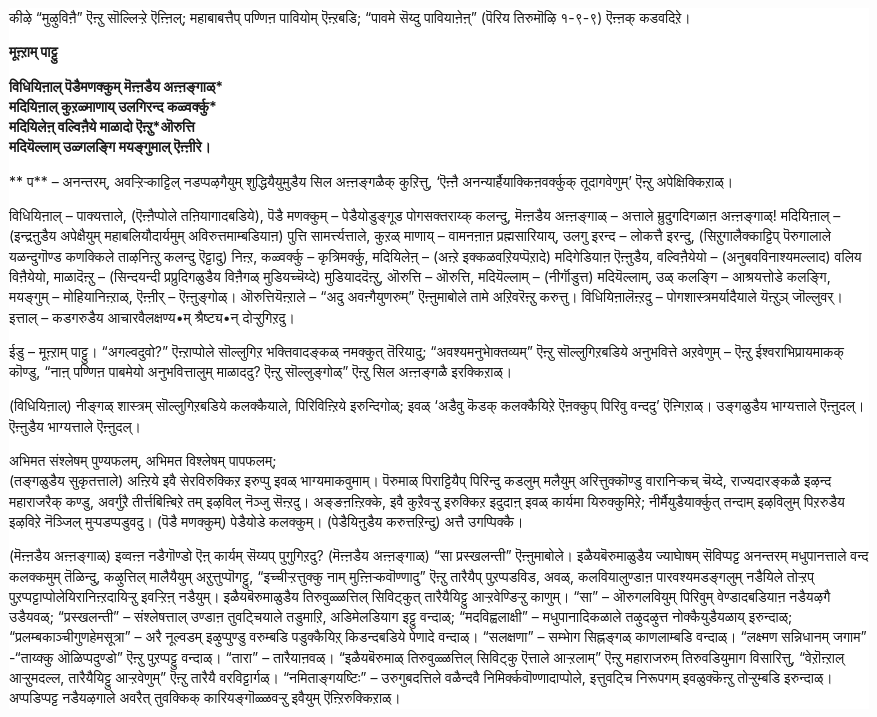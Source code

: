  कीऴे “मुऴुविऩै” ऎऩ्ऱु सॊल्लिऱ्ऱे ऎऩ्ऩिल्; महाबाबत्तैप् पण्णिऩ पावियोम् ऎऩ्ऱबडि; “पावमे सॆय्दु पावियाऩेऩ्” (पॆरिय तिरुमॊऴि १-९-९) ऎऩ्ऩक् कडवदिऱे।

**मूऩ्ऱाम् पाट्टु**

**विधियिऩाल् पॆडैमणक्कुम् मॆऩ्ऩडैय अऩ्ऩङ्गाळ्\*  
मदियिऩाल् कुऱळ्माणाय् उलगिरन्द कळ्वर्क्कु\*  
मदियिलेऩ् वल्विऩैये माळादो ऎऩ्ऱु\*ऒरुत्ति  
मदियॆल्लाम् उळ्गलङ्गि मयङ्गुमाल् ऎऩ्ऩीरे।**

** प** – अनन्तरम्, अवऱ्ऱिऱ्काट्टिल् नडप्पऴगैयुम् शुद्धियैयुमुडैय सिल अऩ्ऩङ्गळैक् कुऱित्तु, ‘ऎऩ्ऩै अनन्यार्हैयाक्किऩवर्क्कुक् तूदागवेणुम्’ ऎऩ्ऱु अपेक्षिक्किऱाळ्।

 विधियिऩाल् – पाक्यत्ताले, (ऎऩ्ऩैप्पोले तऩियागादबडिये), पॆडै मणक्कुम् – पेडैयोडुङ्गूड पोगसक्तराय्क् कलन्दु, मॆऩ्ऩडैय अऩ्ऩङ्गाळ् – अत्ताले म्रुदुगदिगळाऩ अऩ्ऩङ्गाळ्! मदियिऩाल् – (इन्द्रऩुडैय अपेक्षैयुम् महाबलियौदार्यमुम् अविरुत्तमाम्बडियाऩ) पुत्ति सामर्त्त्यत्ताले, कुऱळ् माणाय् – वामनऩाऩ प्रह्मसारियाय्, उलगु इरन्द – लोकत्तै इरन्दु, (सिऱुगालैक्काट्टिप् पॆरुगालाले यळन्दुगॊण्ड कणक्किले ताऴनिऩ्ऱु कलन्दु ऎट्टादु) निऩ्ऱ, कळ्वर्क्कु – कृत्रिमर्क्कु, मदियिलेऩ् – (अऩ्ऱे इक्कळवऱियप्पॆऱादे) मदिगेडियाऩ ऎऩ्ऩुडैय, वल्विऩैयेयो – (अनुबवविनाश्यमल्लाद) वलिय विऩैयेयो, माळादॆऩ्ऱु – (सिन्दयन्दी प्रप्रुदिगळुडैय विऩैगळ् मुडियच्चॆय्दे) मुडियाददॆऩ्ऱु, ऒरुत्ति – ऒरुत्ति, मदियॆल्लाम् – (नीर्गॊडुत्त) मदियॆल्लाम्, उळ् कलङ्गि – आश्रयत्तोडे कलङ्गि, मयङ्गुम् – मोहियानिऩ्ऱाळ्, ऎऩ्ऩीर् – ऎऩ्ऩुङ्गोळ्।
ऒरुत्तियॆऩ्ऱाले – “अदु अवऩ्गैयुणरुम्” ऎऩ्ऩुमाबोले तामे अऱिवरॆऩ्ऱु करुत्तु। विधियिऩालॆऩ्ऱदु – पोगशास्त्रमर्यादैयाले यॆऩ्ऱुञ् जॊल्लुवर्।
इत्ताल् – कडगरुडैय आचारवैलक्षण्य•म् श्रैष्ट्य•न् दोऱ्ऱुगिऱदु।

 ईडु – मूऩ्ऱाम् पाट्टु। “अगल्वदुवो?” ऎऩ्ऱाप्पोले सॊल्लुगिऱ भक्तिवादङ्कळ् नमक्कुत् तॆरियादु; “अवश्यमनुभेाक्तव्यम्” ऎऩ्ऱु सॊल्लुगिऱबडिये अनुभवित्ते अऱवेणुम् – ऎऩ्ऱु ईश्वराभिप्रायमाकक् कॊण्डु, “नाऩ् पण्णिऩ पाबमेयो अनुभवित्तालुम् माळाददु? ऎऩ्ऱु सॊल्लुङ्गोळ्” ऎऩ्ऱु सिल अऩ्ऩङ्गळै इरक्किऱाळ्।

 (विधियिऩाल्) नीङ्गळ् शास्त्रम् सॊल्लुगिऱबडिये कलक्कैयाले, पिरिविऩ्ऱिये इरुन्दिगोळ्; इवळ् ‘अडैवु कॆडक् कलक्कैयिऱे ऎऩक्कुप् पिरिवु वन्ददु’ ऎऩ्गिऱाळ्। उङ्गळुडैय भाग्यत्ताले ऎऩ्ऩुदल्। ऎऩ्ऩुडैय भाग्यत्ताले ऎऩ्ऩुदल्।

 अभिमत संश्लेषम् पुण्यफलम्, अभिमत विश्लेषम् पापफलम्;  
(तङ्गळुडैय सुकृतत्ताले) अऩ्ऱिये इवै सेरविरुक्किऱ इरुप्पु इवळ् भाग्यमाकवुमाम्। पॆरुमाळ् पिराट्टियैप् पिरिन्दु कडलुम् मलैयुम् अरित्तुक्कॊण्डु वारानिऱ्कच् चॆय्दे, राज्यदारङ्कळै इऴन्द महाराजरैक् कण्डु, अवर्गुऱै तीर्त्तबिऩ्बिऱे तम् इऴविल् नॆञ्जु सॆऩ्ऱदु।
अङ्ङऩऩ्ऱिक्के, इवै कुऱैवऱ्ऱु इरुक्किऱ इदुदाऩ् इवळ् कार्यमा यिरुक्कुमिऱे; नीर्मैयुडैयार्क्कुत् तन्दाम् इऴविलुम् पिऱरुडैय इऴविऱे नॆञ्जिल् मुऱ्पडप्पडुवदु। (पॆडै मणक्कुम्) पेडैयोडे कलक्कुम्। (पेडैयिऩुडैय करुत्तऱिन्दु) अत्तै उगप्पिक्कै।

 (मॆऩ्ऩडैय अऩ्ऩङ्गाळ्) इव्वऩ्ऩ नडैगॊण्डो ऎऩ् कार्यम् सॆय्यप् पुगुगिऱदु? (मॆऩ्ऩडैय अऩ्ऩङ्गाळ्) “सा प्रस्खलन्ती” ऎऩ्ऩुमाबोले।
इळैयबॆरुमाळुडैय ज्याघेाषम् सॆविप्पट्ट अनन्तरम् मधुपानत्ताले वन्द कलक्कमुम् तॆळिन्दु, कऴुत्तिल् मालैयैयुम् अऱुत्तुप्पॊगट्टु, “इच्चीऱ्ऱत्तुक्कु नाम् मुऩ्ऩिऱ्कवॊण्णादु” ऎऩ्ऱु तारैयैप् पुऱप्पडविड, अवळ्, कलवियालुण्डाऩ पारवश्यमडङ्गलुम् नडैयिले तोऱ्ऱप् पुऱप्पट्टाप्पोलेयिरानिऩ्ऱदायिऱ्ऱु इवऱ्ऱिऩ् नडैयुम्। इळैयबॆरुमाळुडैय तिरुवुळ्ळत्तिल् सिविट्कुत् तारैयैयिट्टु आऱ्ऱवेण्डिऱ्ऱु काणुम्। “सा” – ऒरुगलवियुम् पिरिवुम् वेण्डादबडियाऩ नडैयऴगै उडैयवळ्; “प्रस्खलन्ती” – संश्लेषत्ताल् उण्डाऩ तुवट्चियाले तडुमाऱि, अडिमेलडियाग इट्टु वन्दाळ्; “मदविह्वलाक्षी” – मधुपानादिकळाले तऴुदऴुत्त नोक्कैयुडैयळाय् इरुन्दाळ्; “प्रलम्बकाञ्चीगुणहेमसूत्रा” – अरै नूल्वडम् इऴुप्पुण्डु वरुम्बडि पडुक्कैयिऱ् किडन्दबडिये पेणादे वन्दाळ्। “सलक्षणा” – सम्भेाग सिह्नङ्गळ् काणलाम्बडि वन्दाळ्। “लक्ष्मण सन्निधानम् जगाम” -“ताय्क्कु ऒळिप्पदुण्डो” ऎऩ्ऱु पुऱप्पट्टु वन्दाळ्। “तारा” – तारैयाऩवळ्।
“इळैयबॆरुमाळ् तिरुवुळ्ळत्तिल् सिविट्कु ऎत्ताले आऱ्ऱलाम्” ऎऩ्ऱु महाराजरुम् तिरुवडियुमाग विसारित्तु, “वेऱॊऩ्ऱाल् आऱ्ऱुमदल्ल, तारैयैयिट्टु आऱ्ऱवेणुम्” ऎऩ्ऱु तारैयै वरविट्टार्गळ्। “नमिताङ्गयष्टिः” – उरुगुबदत्तिले वळैन्दवै निमिर्क्कवॊण्णादाप्पोले, इत्तुवट्चि निरूपगम् इवळुक्कॆऩ्ऱु तोऱ्ऱुम्बडि इरुन्दाळ्। अप्पडिप्पट्ट नडैयऴगाले अवरैत् तुवक्किक् कारियङ्गॊळ्ळवऱ्ऱु इवैयुम् ऎऩ्ऱिरुक्किऱाळ्।

